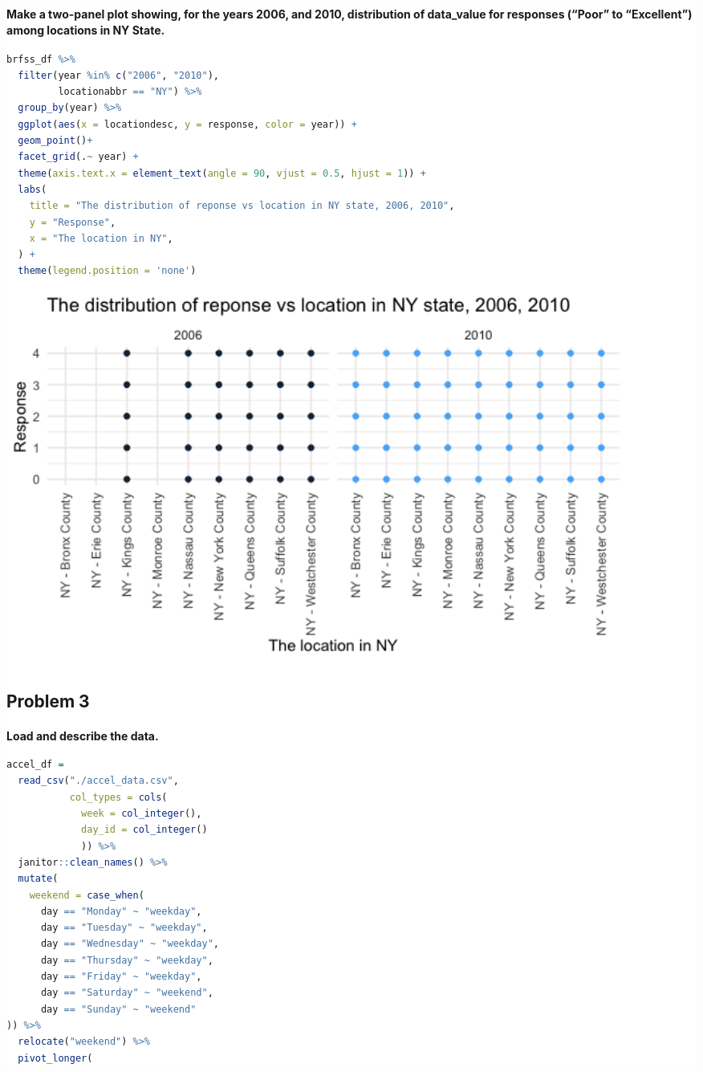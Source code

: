 **Make a two-panel plot showing, for the years 2006, and 2010,
distribution of data_value for responses (“Poor” to “Excellent”) among
locations in NY State.**

``` r
brfss_df %>% 
  filter(year %in% c("2006", "2010"),
         locationabbr == "NY") %>%
  group_by(year) %>% 
  ggplot(aes(x = locationdesc, y = response, color = year)) +
  geom_point()+
  facet_grid(.~ year) +
  theme(axis.text.x = element_text(angle = 90, vjust = 0.5, hjust = 1)) +
  labs(
    title = "The distribution of reponse vs location in NY state, 2006, 2010",
    y = "Response", 
    x = "The location in NY",
  ) +
  theme(legend.position = 'none')
```

<img src="P8105_hw3_hc3212_files/figure-gfm/2006vs2010-1.png" width="90%" />

## Problem 3

**Load and describe the data.**

``` r
accel_df = 
  read_csv("./accel_data.csv", 
           col_types = cols(
             week = col_integer(),
             day_id = col_integer()
             )) %>%
  janitor::clean_names() %>% 
  mutate(
    weekend = case_when(
      day == "Monday" ~ "weekday",
      day == "Tuesday" ~ "weekday",
      day == "Wednesday" ~ "weekday",
      day == "Thursday" ~ "weekday",
      day == "Friday" ~ "weekday",
      day == "Saturday" ~ "weekend",
      day == "Sunday" ~ "weekend"
)) %>% 
  relocate("weekend") %>%
  pivot_longer(
```